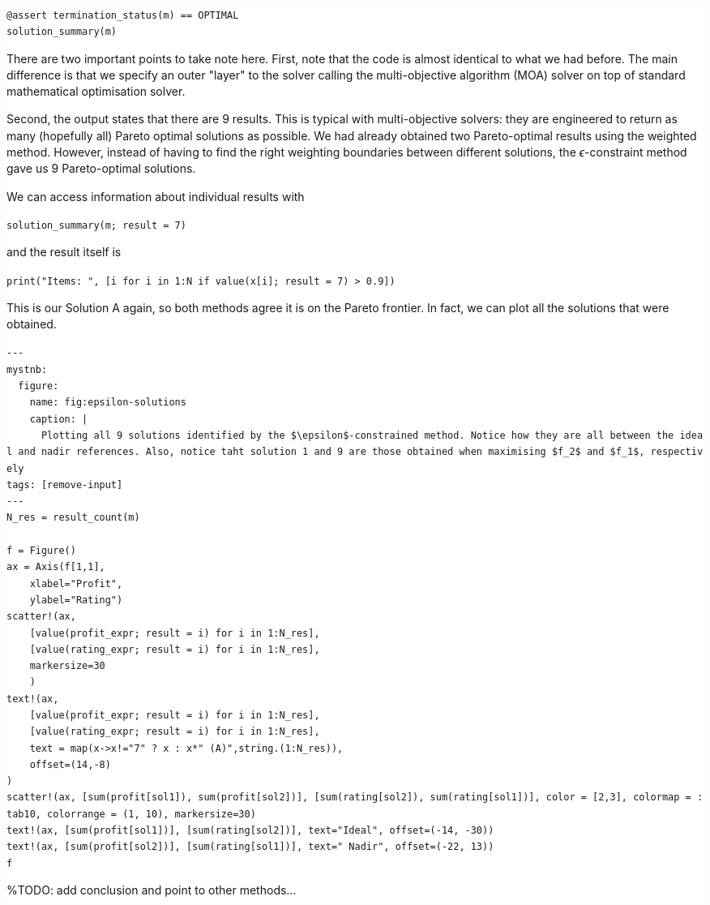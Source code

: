 ```{code-cell}
@assert termination_status(m) == OPTIMAL
solution_summary(m)
```

There are two important points to take note here. First, note that the code is almost identical to what we had before. The main difference is that we specify an outer "layer" to the solver calling the multi-objective algorithm (MOA) solver on top of standard mathematical optimisation solver.

Second, the output states that there are 9 results. This is typical with multi-objective solvers: they are engineered to return as many (hopefully all) Pareto optimal solutions as possible. We had already obtained two Pareto-optimal results using the weighted method. However, instead of having to find the right weighting boundaries between different solutions, the $\epsilon$-constraint method gave us 9 Pareto-optimal solutions.

We can access information about individual results with

```{code-cell}
solution_summary(m; result = 7)
```

and the result itself is

```{code-cell}
print("Items: ", [i for i in 1:N if value(x[i]; result = 7) > 0.9])
```

This is our Solution A again, so both methods agree it is on the Pareto frontier. In fact, we can plot all the solutions that were obtained.

```{code-cell}
---
mystnb:
  figure:
    name: fig:epsilon-solutions
    caption: |
      Plotting all 9 solutions identified by the $\epsilon$-constrained method. Notice how they are all between the ideal and nadir references. Also, notice taht solution 1 and 9 are those obtained when maximising $f_2$ and $f_1$, respectively
tags: [remove-input]
---
N_res = result_count(m)

f = Figure()
ax = Axis(f[1,1],
    xlabel="Profit",
    ylabel="Rating")
scatter!(ax,
    [value(profit_expr; result = i) for i in 1:N_res],
    [value(rating_expr; result = i) for i in 1:N_res],
    markersize=30
    )
text!(ax,
    [value(profit_expr; result = i) for i in 1:N_res],
    [value(rating_expr; result = i) for i in 1:N_res],
    text = map(x->x!="7" ? x : x*" (A)",string.(1:N_res)),
    offset=(14,-8)
)
scatter!(ax, [sum(profit[sol1]), sum(profit[sol2])], [sum(rating[sol2]), sum(rating[sol1])], color = [2,3], colormap = :tab10, colorrange = (1, 10), markersize=30)
text!(ax, [sum(profit[sol1])], [sum(rating[sol2])], text="Ideal", offset=(-14, -30))
text!(ax, [sum(profit[sol2])], [sum(rating[sol1])], text=" Nadir", offset=(-22, 13))
f
```

%TODO: add conclusion and point to other methods...
